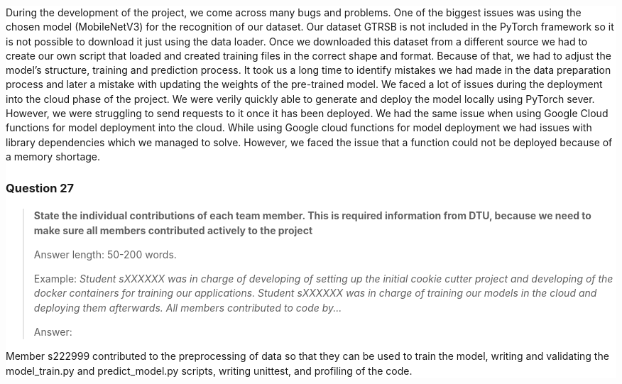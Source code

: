 During the development of the project, we come across many bugs and problems. One of the biggest issues was using the chosen model (MobileNetV3) for the recognition of our dataset. Our dataset GTRSB is not included in the PyTorch framework so it is not possible to download it just using the data loader. Once we downloaded this dataset from a different source we had to create our own script that loaded and created training files in the correct shape and format. Because of that, we had to adjust the model’s structure, training and prediction process. It took us a long time to identify mistakes we had made in the data preparation process and later a mistake with updating the weights of the pre-trained model. We faced a lot of issues during the deployment into the cloud phase of the project. We were verily quickly able to generate and deploy the model locally using PyTorch sever. However, we were struggling to send requests to it once it has been deployed. We had the same issue when using Google Cloud functions for model deployment into the cloud. While using Google cloud functions for model deployment we had issues with library dependencies which we managed to solve. However, we faced the issue that a function could not be deployed because of a memory shortage.  

### Question 27

> **State the individual contributions of each team member. This is required information from DTU, because we need to**
> **make sure all members contributed actively to the project**
>
> Answer length: 50-200 words.
>
> Example:
> *Student sXXXXXX was in charge of developing of setting up the initial cookie cutter project and developing of the*
> *docker containers for training our applications.*
> *Student sXXXXXX was in charge of training our models in the cloud and deploying them afterwards.*
> *All members contributed to code by...*
>
> Answer:

Member s222999 contributed to the preprocessing of data so that they can be used to train the model, writing and validating the model_train.py and predict_model.py scripts, writing unittest, and profiling of the code.

